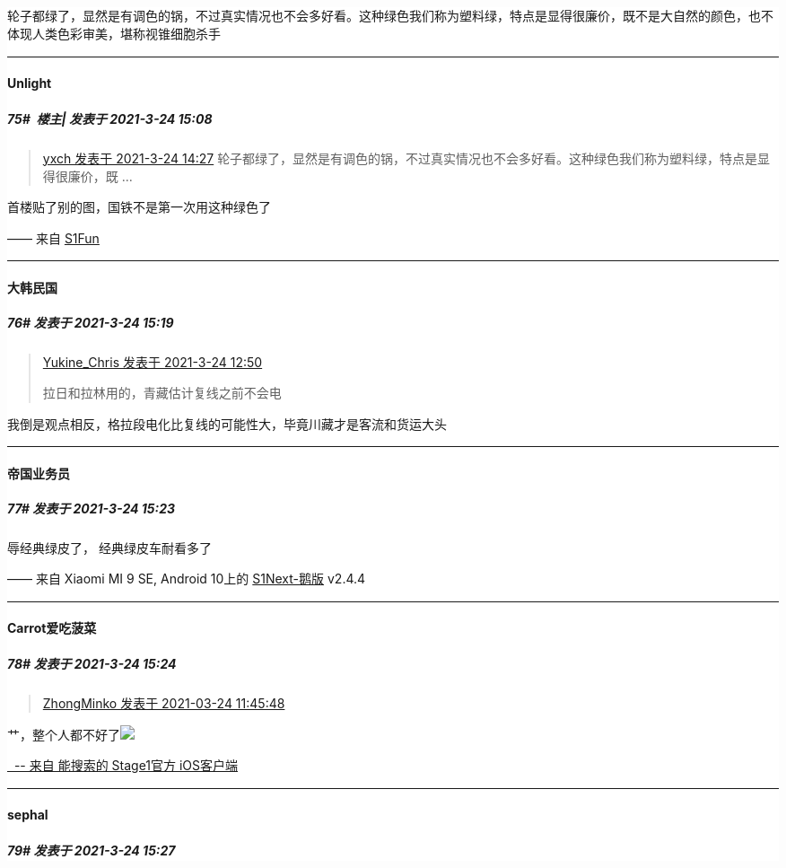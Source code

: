 
轮子都绿了，显然是有调色的锅，不过真实情况也不会多好看。这种绿色我们称为塑料绿，特点是显得很廉价，既不是大自然的颜色，也不体现人类色彩审美，堪称视锥细胞杀手


*****

####  Unlight  
##### 75#         楼主| 发表于 2021-3-24 15:08


<blockquote><a href="httphttps://bbs.saraba1st.com/2b/forum.php?mod=redirect&amp;goto=findpost&amp;pid=50719597&amp;ptid=1994723" target="_blank">yxch 发表于 2021-3-24 14:27</a>
轮子都绿了，显然是有调色的锅，不过真实情况也不会多好看。这种绿色我们称为塑料绿，特点是显得很廉价，既 ...</blockquote>
首楼贴了别的图，国铁不是第一次用这种绿色了

—— 来自 [S1Fun](https://s1fun.koalcat.com)


*****

####  大韩民国  
##### 76#       发表于 2021-3-24 15:19


<blockquote><a href="httphttps://bbs.saraba1st.com/2b/forum.php?mod=redirect&amp;goto=findpost&amp;pid=50718640&amp;ptid=1994723" target="_blank">Yukine_Chris 发表于 2021-3-24 12:50</a>

拉日和拉林用的，青藏估计复线之前不会电</blockquote>
我倒是观点相反，格拉段电化比复线的可能性大，毕竟川藏才是客流和货运大头


*****

####  帝国业务员  
##### 77#       发表于 2021-3-24 15:23


辱经典绿皮了，
经典绿皮车耐看多了

—— 来自 Xiaomi MI 9 SE, Android 10上的 [S1Next-鹅版](https://github.com/ykrank/S1-Next/releases) v2.4.4


*****

####  Carrot爱吃菠菜  
##### 78#       发表于 2021-3-24 15:24


<blockquote><a href="httphttps://bbs.saraba1st.com/2b/forum.php?mod=redirect&amp;goto=findpost&amp;pid=50717762&amp;ptid=1994723" target="_blank">ZhongMinko 发表于 2021-03-24 11:45:48</a></blockquote>艹，整个人都不好了<img src="https://static.saraba1st.com/image/smiley/face2017/067.png" referrerpolicy="no-referrer">

[  -- 来自 能搜索的 Stage1官方 iOS客户端](https://itunes.apple.com/fi/app/saraba1st/id1221237470?mt=8)


*****

####  sephal  
##### 79#       发表于 2021-3-24 15:27
